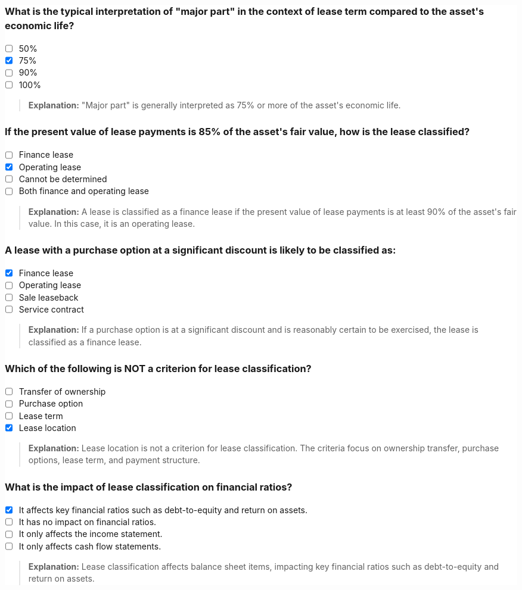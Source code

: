 ### What is the typical interpretation of "major part" in the context of lease term compared to the asset's economic life?

- [ ] 50%
- [x] 75%
- [ ] 90%
- [ ] 100%

> **Explanation:** "Major part" is generally interpreted as 75% or more of the asset's economic life.

### If the present value of lease payments is 85% of the asset's fair value, how is the lease classified?

- [ ] Finance lease
- [x] Operating lease
- [ ] Cannot be determined
- [ ] Both finance and operating lease

> **Explanation:** A lease is classified as a finance lease if the present value of lease payments is at least 90% of the asset's fair value. In this case, it is an operating lease.

### A lease with a purchase option at a significant discount is likely to be classified as:

- [x] Finance lease
- [ ] Operating lease
- [ ] Sale leaseback
- [ ] Service contract

> **Explanation:** If a purchase option is at a significant discount and is reasonably certain to be exercised, the lease is classified as a finance lease.

### Which of the following is NOT a criterion for lease classification?

- [ ] Transfer of ownership
- [ ] Purchase option
- [ ] Lease term
- [x] Lease location

> **Explanation:** Lease location is not a criterion for lease classification. The criteria focus on ownership transfer, purchase options, lease term, and payment structure.

### What is the impact of lease classification on financial ratios?

- [x] It affects key financial ratios such as debt-to-equity and return on assets.
- [ ] It has no impact on financial ratios.
- [ ] It only affects the income statement.
- [ ] It only affects cash flow statements.

> **Explanation:** Lease classification affects balance sheet items, impacting key financial ratios such as debt-to-equity and return on assets.
